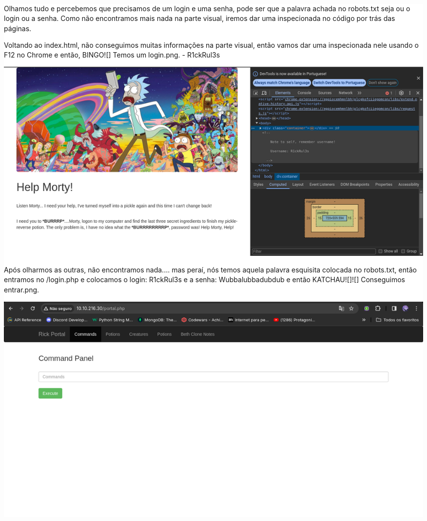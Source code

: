 Olhamos tudo e percebemos que precisamos de um login e uma senha, pode ser que a palavra achada no robots.txt seja ou o login ou a senha. Como não encontramos mais nada na parte visual, iremos dar uma inspecionada no código por trás das páginas.

Voltando ao index.html, não conseguimos muitas informações na parte visual, então vamos dar uma inspecionada nele usando o F12 no Chrome e então, BINGO![] Temos um login.png. - R1ckRul3s

![](images/image11.png)

Após olharmos as outras, não encontramos nada.... mas peraí, nós temos aquela palavra esquisita colocada no robots.txt, então entramos no /login.php e colocamos o login: R1ckRul3s e a senha: Wubbalubbadubdub e então KATCHAU![]![] Conseguimos entrar.png.

![](images/image12.png)
